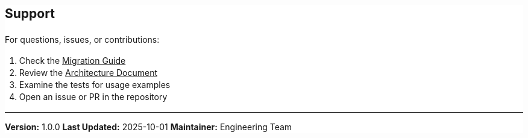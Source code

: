 
## Support

For questions, issues, or contributions:

1. Check the [Migration Guide](../../../LOGGING_MIGRATION_GUIDE.md)
2. Review the [Architecture Document](../../../LOGGING_SERVICE_ARCHITECTURE.md)
3. Examine the tests for usage examples
4. Open an issue or PR in the repository

---

**Version:** 1.0.0
**Last Updated:** 2025-10-01
**Maintainer:** Engineering Team

